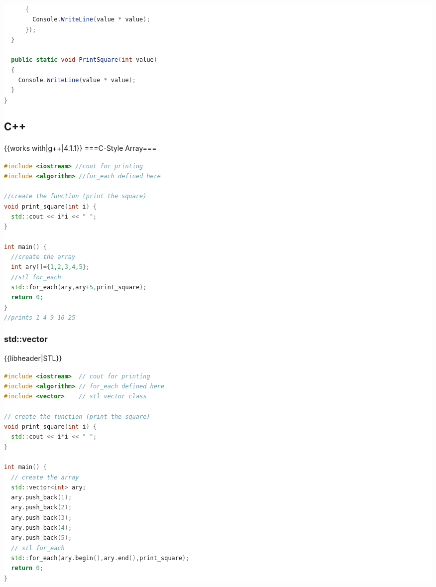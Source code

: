 ```c#
      {
        Console.WriteLine(value * value);
      });
  }

  public static void PrintSquare(int value)
  {
    Console.WriteLine(value * value);
  }
}
```



## C++


{{works with|g++|4.1.1}}
===C-Style Array===

```cpp
#include <iostream> //cout for printing
#include <algorithm> //for_each defined here

//create the function (print the square)
void print_square(int i) {
  std::cout << i*i << " ";
}

int main() {
  //create the array
  int ary[]={1,2,3,4,5};
  //stl for_each
  std::for_each(ary,ary+5,print_square);
  return 0;
}
//prints 1 4 9 16 25
```



### std::vector

{{libheader|STL}}

```cpp
#include <iostream>  // cout for printing
#include <algorithm> // for_each defined here
#include <vector>    // stl vector class

// create the function (print the square)
void print_square(int i) {
  std::cout << i*i << " ";
}

int main() {
  // create the array
  std::vector<int> ary;
  ary.push_back(1);
  ary.push_back(2);
  ary.push_back(3);
  ary.push_back(4);
  ary.push_back(5);
  // stl for_each
  std::for_each(ary.begin(),ary.end(),print_square);
  return 0;
}
```